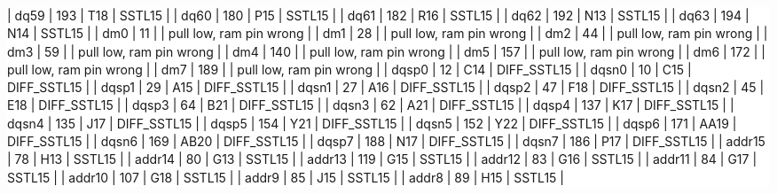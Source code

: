 | dq59      | 193     | T18      | SSTL15                  |
| dq60      | 180     | P15      | SSTL15                  |
| dq61      | 182     | R16      | SSTL15                  |
| dq62      | 192     | N13      | SSTL15                  |
| dq63      | 194     | N14      | SSTL15                  |
| dm0       | 11      |          | pull low, ram pin wrong |
| dm1       | 28      |          | pull low, ram pin wrong |
| dm2       | 44      |          | pull low, ram pin wrong |
| dm3       | 59      |          | pull low, ram pin wrong |
| dm4       | 140     |          | pull low, ram pin wrong |
| dm5       | 157     |          | pull low, ram pin wrong |
| dm6       | 172     |          | pull low, ram pin wrong |
| dm7       | 189     |          | pull low, ram pin wrong |
| dqsp0     | 12      | C14      | DIFF_SSTL15             |
| dqsn0     | 10      | C15      | DIFF_SSTL15             |
| dqsp1     | 29      | A15      | DIFF_SSTL15             |
| dqsn1     | 27      | A16      | DIFF_SSTL15             |
| dqsp2     | 47      | F18      | DIFF_SSTL15             |
| dqsn2     | 45      | E18      | DIFF_SSTL15             |
| dqsp3     | 64      | B21      | DIFF_SSTL15             |
| dqsn3     | 62      | A21      | DIFF_SSTL15             |
| dqsp4     | 137     | K17      | DIFF_SSTL15             |
| dqsn4     | 135     | J17      | DIFF_SSTL15             |
| dqsp5     | 154     | Y21      | DIFF_SSTL15             |
| dqsn5     | 152     | Y22      | DIFF_SSTL15             |
| dqsp6     | 171     | AA19     | DIFF_SSTL15             |
| dqsn6     | 169     | AB20     | DIFF_SSTL15             |
| dqsp7     | 188     | N17      | DIFF_SSTL15             |
| dqsn7     | 186     | P17      | DIFF_SSTL15             |
| addr15    | 78      | H13      | SSTL15                  |
| addr14    | 80      | G13      | SSTL15                  |
| addr13    | 119     | G15      | SSTL15                  |
| addr12    | 83      | G16      | SSTL15                  |
| addr11    | 84      | G17      | SSTL15                  |
| addr10    | 107     | G18      | SSTL15                  |
| addr9     | 85      | J15      | SSTL15                  |
| addr8     | 89      | H15      | SSTL15                  |